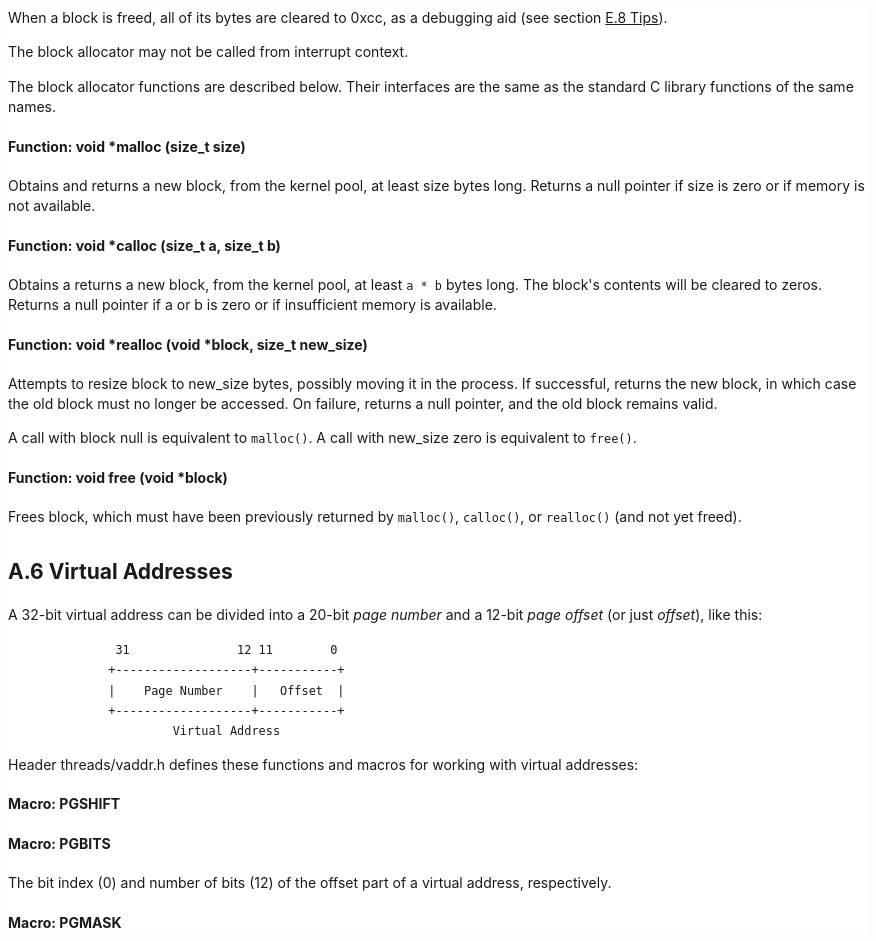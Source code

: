 When a block is freed, all of its bytes are cleared to 0xcc, as a debugging aid (see section [E.8 Tips](https://www.cs.jhu.edu/\~huang/cs318/fall21/project/pintos\_11.html#SEC168)).

The block allocator may not be called from interrupt context.

The block allocator functions are described below. Their interfaces are the same as the standard C library functions of the same names.

#### Function: void \***malloc** (size\_t size)

Obtains and returns a new block, from the kernel pool, at least size bytes long. Returns a null pointer if size is zero or if memory is not available.

#### Function: void \***calloc** (size\_t a, size\_t b)

Obtains a returns a new block, from the kernel pool, at least `a * b` bytes long. The block's contents will be cleared to zeros. Returns a null pointer if a or b is zero or if insufficient memory is available.

#### Function: void \***realloc** (void \*block, size\_t new\_size)

Attempts to resize block to new\_size bytes, possibly moving it in the process. If successful, returns the new block, in which case the old block must no longer be accessed. On failure, returns a null pointer, and the old block remains valid.

A call with block null is equivalent to `malloc()`. A call with new\_size zero is equivalent to `free()`.

#### Function: void **free** (void \*block)

Frees block, which must have been previously returned by `malloc()`, `calloc()`, or `realloc()` (and not yet freed).

## A.6 Virtual Addresses

A 32-bit virtual address can be divided into a 20-bit _page number_ and a 12-bit _page offset_ (or just _offset_), like this:

```
               31               12 11        0
              +-------------------+-----------+
              |    Page Number    |   Offset  |
              +-------------------+-----------+
                       Virtual Address
```

Header threads/vaddr.h defines these functions and macros for working with virtual addresses:

#### Macro: **PGSHIFT**

#### Macro: **PGBITS**

The bit index (0) and number of bits (12) of the offset part of a virtual address, respectively.

#### Macro: **PGMASK**
